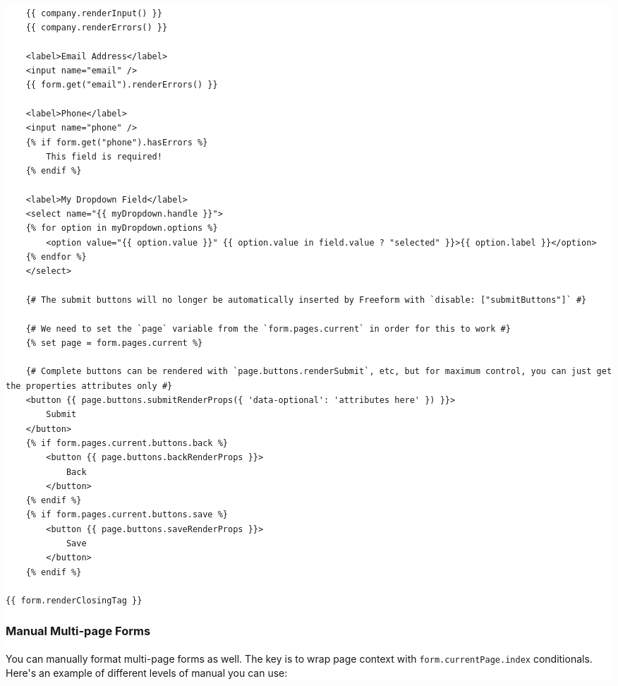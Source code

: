 ``` twig
    {{ company.renderInput() }}
    {{ company.renderErrors() }}

    <label>Email Address</label>
    <input name="email" />
    {{ form.get("email").renderErrors() }}

    <label>Phone</label>
    <input name="phone" />
    {% if form.get("phone").hasErrors %}
        This field is required!
    {% endif %}

    <label>My Dropdown Field</label>
    <select name="{{ myDropdown.handle }}">
    {% for option in myDropdown.options %}
        <option value="{{ option.value }}" {{ option.value in field.value ? "selected" }}>{{ option.label }}</option>
    {% endfor %}
    </select>

    {# The submit buttons will no longer be automatically inserted by Freeform with `disable: ["submitButtons"]` #}

    {# We need to set the `page` variable from the `form.pages.current` in order for this to work #}
    {% set page = form.pages.current %}

    {# Complete buttons can be rendered with `page.buttons.renderSubmit`, etc, but for maximum control, you can just get the properties attributes only #}
    <button {{ page.buttons.submitRenderProps({ 'data-optional': 'attributes here' }) }}>
        Submit
    </button>
    {% if form.pages.current.buttons.back %}
        <button {{ page.buttons.backRenderProps }}>
            Back
        </button>
    {% endif %}
    {% if form.pages.current.buttons.save %}
        <button {{ page.buttons.saveRenderProps }}>
            Save
        </button>
    {% endif %}

{{ form.renderClosingTag }}
```

### Manual Multi-page Forms
You can manually format multi-page forms as well. The key is to wrap page context with `form.currentPage.index` conditionals. Here's an example of different levels of manual you can use:
